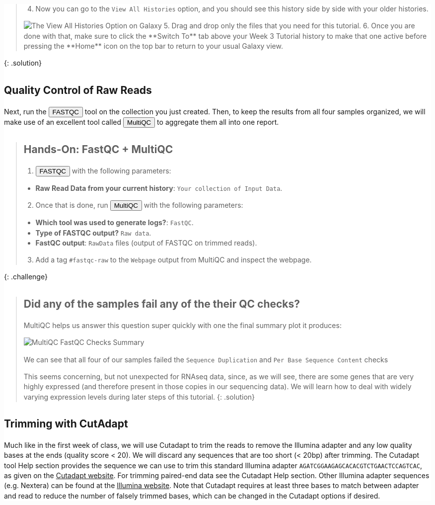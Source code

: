 > 4. Now you can go to the `View All Histories` option, and you should see this history side by side with your older histories. 
> <img src="{{ page.root }}/fig/ViewAllHistories.png" alt="The View All Histories Option on Galaxy"  width="400">
> 5. Drag and drop only the files that you need for this tutorial.
> 6. Once you are done with that, make sure to click the **Switch To** tab above your Week 3 Tutorial history to make that one active before pressing the **Home** icon on the top bar to return to your usual Galaxy view.
{: .solution}



## Quality Control of Raw Reads

Next, run the <button type="button" class="btn btn-outline-tool" style="pointer-events: none"> FASTQC </button> tool on the collection you just created. Then, to keep the results from all four samples organized, we will make use of an excellent tool called <button type="button" class="btn btn-outline-tool" style="pointer-events: none"> MultiQC </button> to aggregate them all into one report.

> ## Hands-On: FastQC + MultiQC 
> 1. <button type="button" class="btn btn-outline-tool" style="pointer-events: none"> FASTQC </button> with the following parameters: 
> 	* **Raw Read Data from your current history**: `Your collection of Input Data`.
>  
> 2. Once that is done, run <button type="button" class="btn btn-outline-tool" style="pointer-events: none"> MultiQC </button> with the following parameters: 
> 	* **Which tool was used to generate logs?**: `FastQC`. 
> 	* **Type of FASTQC output?** `Raw data`. 
> 	* **FastQC output**: `RawData` files (output of FASTQC on trimmed reads).
> 3. Add a tag `#fastqc-raw` to the `Webpage` output from MultiQC and inspect the webpage. 
> 
>
{: .challenge} 

> ## Did any of the samples fail any of the their QC checks?
> MultiQC helps us answer this question super quickly with one the final summary plot it produces: 
> 
> <img src="{{ page.root }}/fig/MultiQC_CheckSummary.png" width="400" alt="MultiQC FastQC Checks Summary">
> 
> We can see that all four of our samples failed the `Sequence Duplication` and `Per Base Sequence Content` checks
> 
> This seems concerning, but not unexpected for RNAseq data, since, as we will see, there are some genes that are very highly expressed (and therefore present in those copies in our sequencing data). We will learn how to deal with widely varying expression levels during later steps of this tutorial.
{: .solution} 

## Trimming with CutAdapt

Much like in the first week of class, we will use Cutadapt to trim the reads to remove the Illumina adapter and any low quality bases at the ends (quality score < 20). We will discard any sequences that are too short (< 20bp) after trimming. The Cutadapt tool Help section provides the sequence we can use to trim this standard Illumina adapter `AGATCGGAAGAGCACACGTCTGAACTCCAGTCAC`, as given on the [Cutadapt website](https://cutadapt.readthedocs.io/en/stable/guide.html#illumina-truseq). For trimming paired-end data see the Cutadapt Help section. Other Illumina adapter sequences (e.g. Nextera) can be found at the [Illumina website](http://sapac.support.illumina.com/bulletins/2016/12/what-sequences-do-i-use-for-adapter-trimming.html). Note that Cutadapt requires at least three bases to match between adapter and read to reduce the number of falsely trimmed bases, which can be changed in the Cutadapt options if desired.

